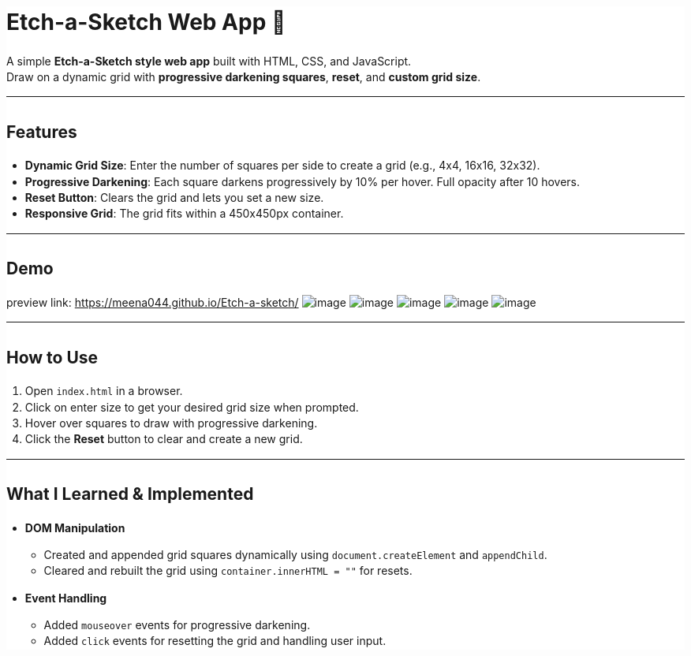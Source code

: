 # Etch-a-Sketch Web App 🎨

A simple **Etch-a-Sketch style web app** built with HTML, CSS, and JavaScript.  
Draw on a dynamic grid with **progressive darkening squares**, **reset**, and **custom grid size**.

---

## Features

- **Dynamic Grid Size**: Enter the number of squares per side to create a grid (e.g., 4x4, 16x16, 32x32).  
- **Progressive Darkening**: Each square darkens progressively by 10% per hover. Full opacity after 10 hovers.  
- **Reset Button**: Clears the grid and lets you set a new size.  
- **Responsive Grid**: The grid fits within a 450x450px container.  

---

## Demo

preview link: https://meena044.github.io/Etch-a-sketch/
<img width="1366" height="768" alt="image" src="https://github.com/user-attachments/assets/b24271c8-c560-447d-b3de-a567e20b2d9b" />
<img width="1366" height="768" alt="image" src="https://github.com/user-attachments/assets/2bc849d2-28e0-4c12-be59-8892ffd4bc39" />
<img width="1366" height="768" alt="image" src="https://github.com/user-attachments/assets/77996475-fe6c-4212-a850-bd0d4bbc8a22" />
<img width="1366" height="768" alt="image" src="https://github.com/user-attachments/assets/87b36365-53c3-4c66-ab07-cd805cbacfa7" />
<img width="1366" height="768" alt="image" src="https://github.com/user-attachments/assets/70d0614c-16a0-4a1e-926f-a5b07721c412" />


---

## How to Use

1. Open `index.html` in a browser.  
2. Click on enter size to get your desired grid size when prompted.  
3. Hover over squares to draw with progressive darkening.  
4. Click the **Reset** button to clear and create a new grid.

---

## What I Learned & Implemented

- **DOM Manipulation**
  - Created and appended grid squares dynamically using `document.createElement` and `appendChild`.
  - Cleared and rebuilt the grid using `container.innerHTML = ""` for resets.

- **Event Handling**
  - Added `mouseover` events for progressive darkening.
  - Added `click` events for resetting the grid and handling user input.
